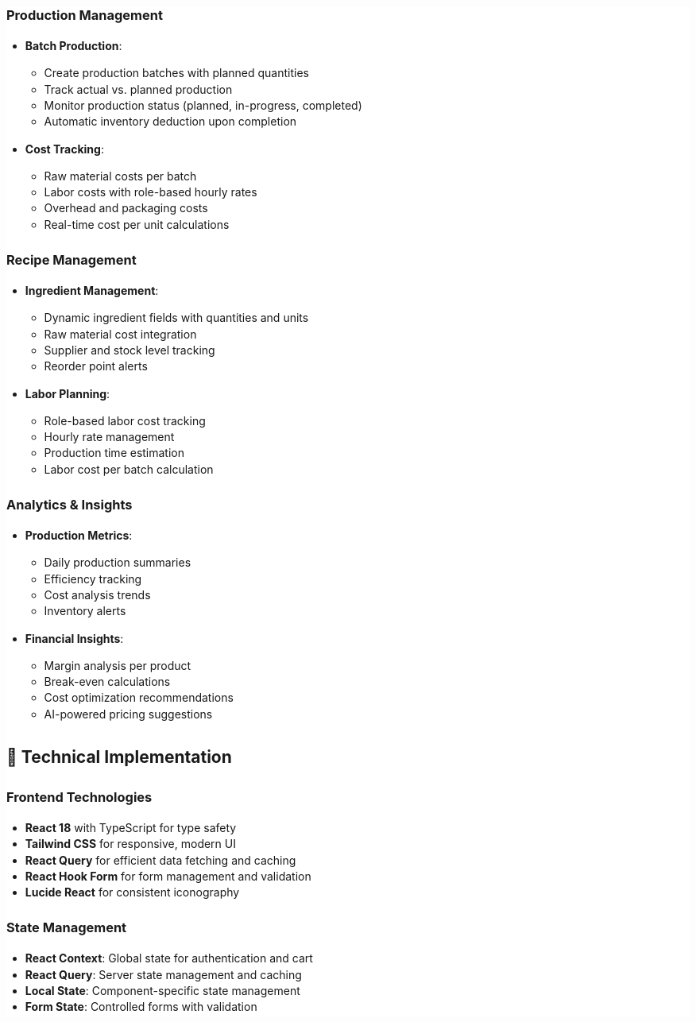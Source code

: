 ### Production Management
- **Batch Production**:
  - Create production batches with planned quantities
  - Track actual vs. planned production
  - Monitor production status (planned, in-progress, completed)
  - Automatic inventory deduction upon completion

- **Cost Tracking**:
  - Raw material costs per batch
  - Labor costs with role-based hourly rates
  - Overhead and packaging costs
  - Real-time cost per unit calculations

### Recipe Management
- **Ingredient Management**:
  - Dynamic ingredient fields with quantities and units
  - Raw material cost integration
  - Supplier and stock level tracking
  - Reorder point alerts

- **Labor Planning**:
  - Role-based labor cost tracking
  - Hourly rate management
  - Production time estimation
  - Labor cost per batch calculation

### Analytics & Insights
- **Production Metrics**:
  - Daily production summaries
  - Efficiency tracking
  - Cost analysis trends
  - Inventory alerts

- **Financial Insights**:
  - Margin analysis per product
  - Break-even calculations
  - Cost optimization recommendations
  - AI-powered pricing suggestions

## 🔧 Technical Implementation

### Frontend Technologies
- **React 18** with TypeScript for type safety
- **Tailwind CSS** for responsive, modern UI
- **React Query** for efficient data fetching and caching
- **React Hook Form** for form management and validation
- **Lucide React** for consistent iconography

### State Management
- **React Context**: Global state for authentication and cart
- **React Query**: Server state management and caching
- **Local State**: Component-specific state management
- **Form State**: Controlled forms with validation
